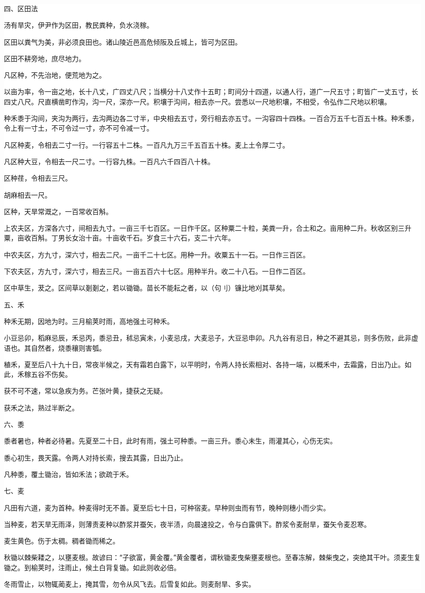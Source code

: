 四、区田法  

汤有旱灾，伊尹作为区田，教民粪种，负水浇稼。  

区田以粪气为美，非必须良田也。诸山陵近邑高危倾阪及丘城上，皆可为区田。  

区田不耕旁地，庶尽地力。  

凡区种，不先治地，便荒地为之。  

以亩为率，令一亩之地，长十八丈，广四丈八尺；当横分十八丈作十五町；町间分十四道，以通人行，道广一尺五寸；町皆广一丈五寸，长四丈八尺。尺直横凿町作沟，沟一尺，深亦一尺。积壤于沟间，相去亦一尺。尝悉以一尺地积壤，不相受，令弘作二尺地以积壤。  

种禾黍于沟间，夹沟为两行，去沟两边各二寸半，中央相去五寸，旁行相去亦五寸。一沟容四十四株。一百合万五千七百五十株。种禾黍，令上有一寸土，不可令过一寸，亦不可令减一寸。  

凡区种麦，令相去二寸一行。一行容五十二株。一百凡九万三千五百五十株。麦上土令厚二寸。  

凡区种大豆，令相去一尺二寸。一行容九株。一百凡六千四百八十株。  

区种荏，令相去三尺。  

胡麻相去一尺。  

区种，天旱常溉之，一百常收百斛。  

上农夫区，方深各六寸，间相去九寸。一亩三千七百区。一日作千区。区种粟二十粒，美粪一升，合土和之。亩用种二升。秋收区别三升粟，亩收百斛。丁男长女治十亩。十亩收千石。岁食三十六石，支二十六年。  

中农夫区，方九寸，深六寸，相去二尺。一亩千二十七区。用种一升。收粟五十一石。一日作三百区。  

下农夫区，方九寸，深六寸，相去三尺。一亩五百六十七区。用种半升。收二十八石。一日作二百区。  

区中草生，茇之。区间草以剗剗之，若以锄锄。苗长不能耘之者，以（句刂）镰比地刈其草矣。  

五、禾  

种禾无期，因地为时。三月榆荚时雨，高地强土可种禾。  

小豆忌卯，稻麻忌辰，禾忌丙，黍忌丑，秫忌寅未，小麦忌戌，大麦忌子，大豆忌申卯。凡九谷有忌日，种之不避其忌，则多伤败，此非虚语也。其自然者，烧黍穰则害瓠。  

稙禾，夏至后八十九十日，常夜半候之，天有霜若白露下，以平明时，令两人持长索相对、各持一端，以概禾中，去霜露，日出乃止。如此，禾稼五谷不伤矣。  

获不可不速，常以急疾为务。芒张叶黄，捷获之无疑。  

获禾之法，熟过半断之。  

六、黍  

黍者暑也，种者必待暑。先夏至二十日，此时有雨，强土可种黍。一亩三升。黍心未生，雨灌其心，心伤无实。  

黍心初生，畏天露。令两人对持长索，搜去其露，日出乃止。  

凡种黍，覆土锄治，皆如禾法；欲疏于禾。  

七、麦  

凡田有六道，麦为首种。种麦得时无不善。夏至后七十日，可种宿麦。早种则虫而有节，晚种则穗小而少实。  

当种麦，若天旱无雨泽，则薄责麦种以酢浆并蚕矢，夜半渍，向晨速投之，令与白露俱下。酢浆令麦耐旱，蚕矢令麦忍寒。  

麦生黄色。伤于太稠。稠者锄而稀之。  

秋锄以棘柴耧之，以壅麦根。故谚曰：“子欲富，黄金覆。”黄金覆者，谓秋锄麦曳柴壅麦根也。至春冻解，棘柴曳之，突绝其干叶。须麦生复锄之。到榆荚时，注雨止，候土白背复锄。如此则收必倍。  

冬雨雪止，以物辄蔺麦上，掩其雪，勿令从风飞去。后雪复如此。则麦耐旱、多实。  
